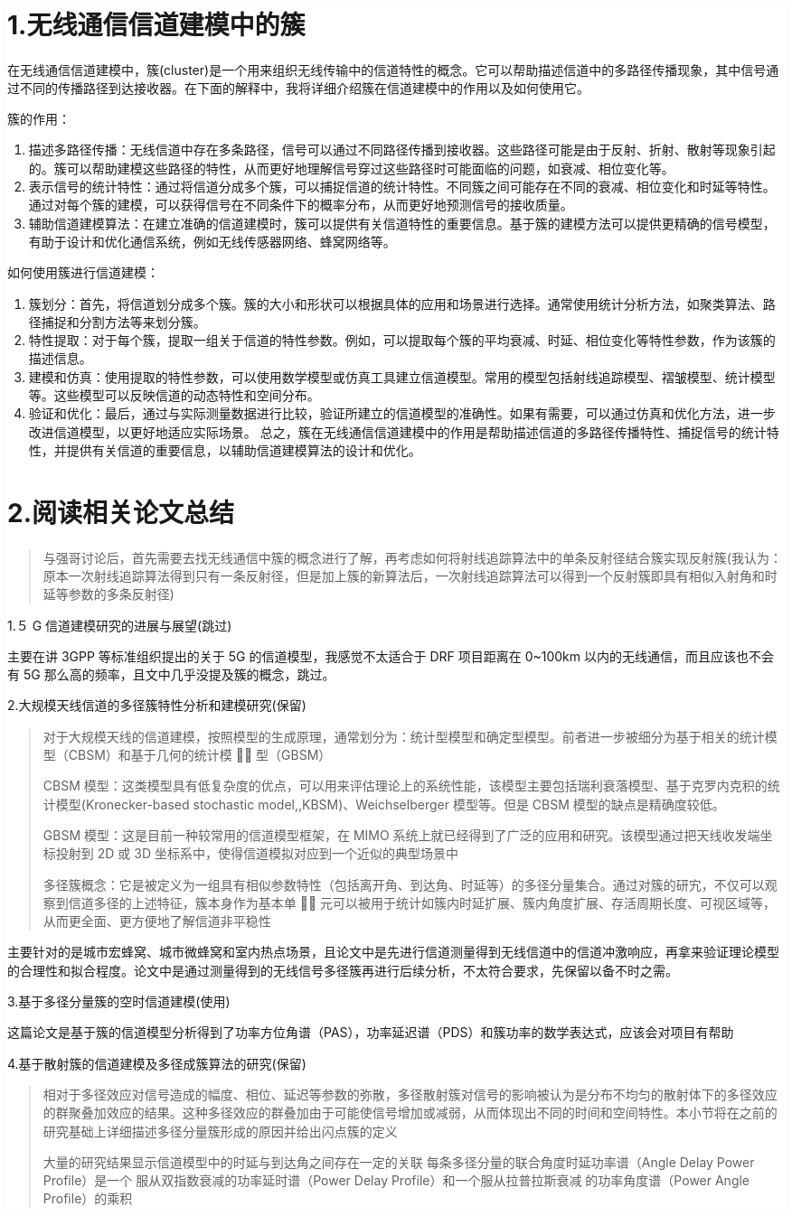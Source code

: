 # 1.无线通信信道建模中的簇

在无线通信信道建模中，簇(cluster)是一个用来组织无线传输中的信道特性的概念。它可以帮助描述信道中的多路径传播现象，其中信号通过不同的传播路径到达接收器。在下面的解释中，我将详细介绍簇在信道建模中的作用以及如何使用它。

簇的作用：

1.  描述多路径传播：无线信道中存在多条路径，信号可以通过不同路径传播到接收器。这些路径可能是由于反射、折射、散射等现象引起的。簇可以帮助建模这些路径的特性，从而更好地理解信号穿过这些路径时可能面临的问题，如衰减、相位变化等。
2.  表示信号的统计特性：通过将信道分成多个簇，可以捕捉信道的统计特性。不同簇之间可能存在不同的衰减、相位变化和时延等特性。通过对每个簇的建模，可以获得信号在不同条件下的概率分布，从而更好地预测信号的接收质量。
3.  辅助信道建模算法：在建立准确的信道建模时，簇可以提供有关信道特性的重要信息。基于簇的建模方法可以提供更精确的信号模型，有助于设计和优化通信系统，例如无线传感器网络、蜂窝网络等。

如何使用簇进行信道建模：

1.  簇划分：首先，将信道划分成多个簇。簇的大小和形状可以根据具体的应用和场景进行选择。通常使用统计分析方法，如聚类算法、路径捕捉和分割方法等来划分簇。
2.  特性提取：对于每个簇，提取一组关于信道的特性参数。例如，可以提取每个簇的平均衰减、时延、相位变化等特性参数，作为该簇的描述信息。
3.  建模和仿真：使用提取的特性参数，可以使用数学模型或仿真工具建立信道模型。常用的模型包括射线追踪模型、褶皱模型、统计模型等。这些模型可以反映信道的动态特性和空间分布。
4.  验证和优化：最后，通过与实际测量数据进行比较，验证所建立的信道模型的准确性。如果有需要，可以通过仿真和优化方法，进一步改进信道模型，以更好地适应实际场景。
    总之，簇在无线通信信道建模中的作用是帮助描述信道的多路径传播特性、捕捉信号的统计特性，并提供有关信道的重要信息，以辅助信道建模算法的设计和优化。

# 2.阅读相关论文总结

> 与强哥讨论后，首先需要去找无线通信中簇的概念进行了解，再考虑如何将射线追踪算法中的单条反射径结合簇实现反射簇(我认为：原本一次射线追踪算法得到只有一条反射径，但是加上簇的新算法后，一次射线追踪算法可以得到一个反射簇即具有相似入射角和时延等参数的多条反射径)

1.５ G 信道建模研究的进展与展望(跳过)

主要在讲 3GPP 等标准组织提出的关于 5G 的信道模型，我感觉不太适合于 DRF 项目距离在 0~100km 以内的无线通信，而且应该也不会有 5G 那么高的频率，且文中几乎没提及簇的概念，跳过。

2.大规模天线信道的多径簇特性分析和建模研究(保留)

> 对于大规模天线的信道建模，按照模型的生成原理，通常划分为：统计型模型和确定型模型。前者进一步被细分为基于相关的统计模型（CBSM）和基于几何的统计模  型（GBSM）
>
> CBSM 模型：这类模型具有低复杂度的优点，可以用来评估理论上的系统性能，该模型主要包括瑞利衰落模型、基于克罗内克积的统计模型(Kronecker-based stochastic model,,KBSM)、Weichselberger 模型等。但是 CBSM 模型的缺点是精确度较低。
>
> GBSM 模型：这是目前一种较常用的信道模型框架，在 MIMO 系统上就已经得到了广泛的应用和研究。该模型通过把天线收发端坐标投射到 2D 或 3D 坐标系中，使得信道模拟对应到一个近似的典型场景中
>
> 多径簇概念：它是被定义为一组具有相似参数特性（包括离开角、到达角、时延等）的多径分量集合。通过对簇的研宄，不仅可以观察到信道多径的上述特征，簇本身作为基本单  元可以被用于统计如簇内时延扩展、簇内角度扩展、存活周期长度、可视区域等，从而更全面、更方便地了解信道非平稳性

主要针对的是城市宏蜂窝、城市微蜂窝和室内热点场景，且论文中是先进行信道测量得到无线信道中的信道冲激响应，再拿来验证理论模型的合理性和拟合程度。论文中是通过测量得到的无线信号多径簇再进行后续分析，不太符合要求，先保留以备不时之需。

3.基于多径分量簇的空时信道建模(使用)

这篇论文是基于簇的信道模型分析得到了功率方位角谱（PAS），功率延迟谱（PDS）和簇功率的数学表达式，应该会对项目有帮助

4.基于散射簇的信道建模及多径成簇算法的研究(保留)

> 相对于多径效应对信号造成的幅度、相位、延迟等参数的弥散，多径散射簇对信号的影响被认为是分布不均匀的散射体下的多径效应的群聚叠加效应的结果。这种多径效应的群叠加由于可能使信号增加或减弱，从而体现出不同的时间和空间特性。本小节将在之前的研究基础上详细描述多径分量簇形成的原因并给出闪点簇的定义
>
> 大量的研究结果显示信道模型中的时延与到达角之间存在一定的关联
> 每条多径分量的联合角度时延功率谱（Angle Delay Power Profile）是一个 服从双指数衰减的功率延时谱（Power Delay Profile）和一个服从拉普拉斯衰减 的功率角度谱（Power Angle Profile）的乘积
